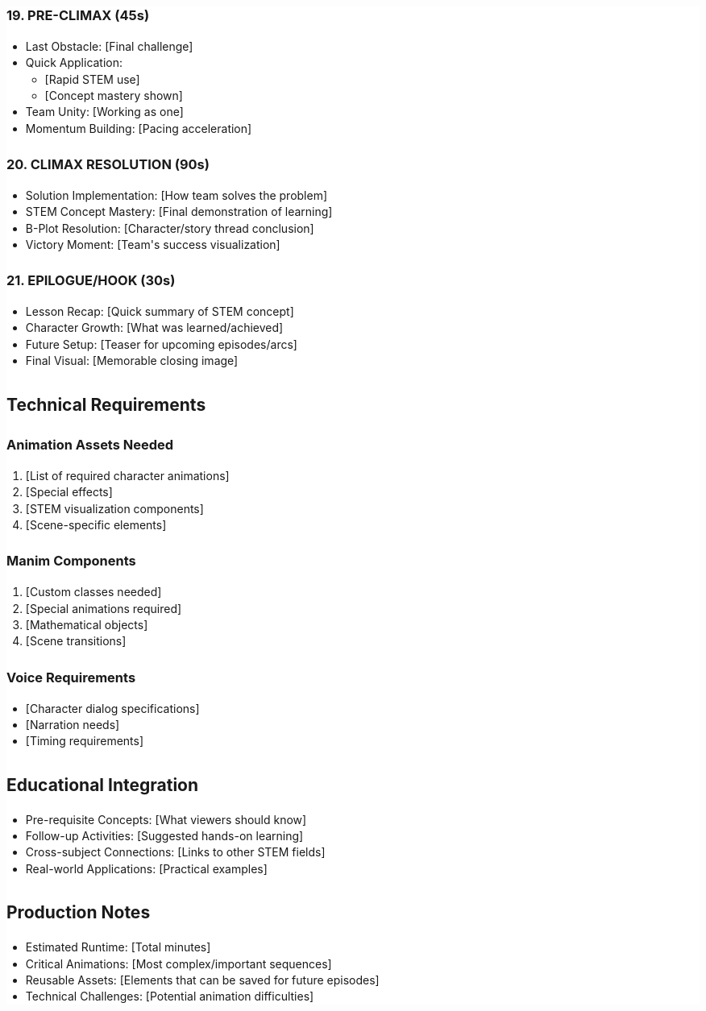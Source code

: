 ### 19. PRE-CLIMAX (45s)
- Last Obstacle: [Final challenge]
- Quick Application:
  * [Rapid STEM use]
  * [Concept mastery shown]
- Team Unity: [Working as one]
- Momentum Building: [Pacing acceleration]

### 20. CLIMAX RESOLUTION (90s)
- Solution Implementation: [How team solves the problem]
- STEM Concept Mastery: [Final demonstration of learning]
- B-Plot Resolution: [Character/story thread conclusion]
- Victory Moment: [Team's success visualization]

### 21. EPILOGUE/HOOK (30s)
- Lesson Recap: [Quick summary of STEM concept]
- Character Growth: [What was learned/achieved]
- Future Setup: [Teaser for upcoming episodes/arcs]
- Final Visual: [Memorable closing image]

## Technical Requirements

### Animation Assets Needed
1. [List of required character animations]
2. [Special effects]
3. [STEM visualization components]
4. [Scene-specific elements]

### Manim Components
1. [Custom classes needed]
2. [Special animations required]
3. [Mathematical objects]
4. [Scene transitions]

### Voice Requirements
- [Character dialog specifications]
- [Narration needs]
- [Timing requirements]

## Educational Integration
- Pre-requisite Concepts: [What viewers should know]
- Follow-up Activities: [Suggested hands-on learning]
- Cross-subject Connections: [Links to other STEM fields]
- Real-world Applications: [Practical examples]

## Production Notes
- Estimated Runtime: [Total minutes]
- Critical Animations: [Most complex/important sequences]
- Reusable Assets: [Elements that can be saved for future episodes]
- Technical Challenges: [Potential animation difficulties] 